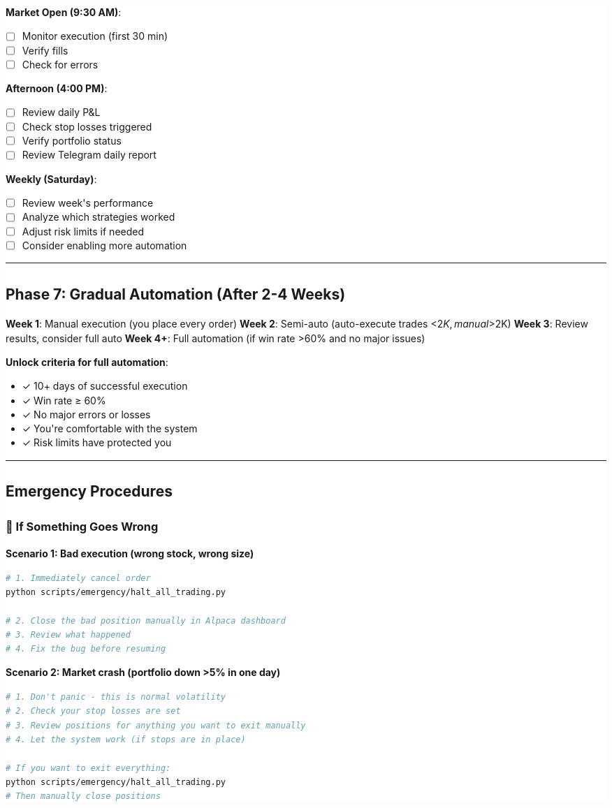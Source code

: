 **Market Open (9:30 AM)**:
- [ ] Monitor execution (first 30 min)
- [ ] Verify fills
- [ ] Check for errors

**Afternoon (4:00 PM)**:
- [ ] Review daily P&L
- [ ] Check stop losses triggered
- [ ] Verify portfolio status
- [ ] Review Telegram daily report

**Weekly (Saturday)**:
- [ ] Review week's performance
- [ ] Analyze which strategies worked
- [ ] Adjust risk limits if needed
- [ ] Consider enabling more automation

---

## Phase 7: Gradual Automation (After 2-4 Weeks)

**Week 1**: Manual execution (you place every order)
**Week 2**: Semi-auto (auto-execute trades <$2K, manual >$2K)
**Week 3**: Review results, consider full auto
**Week 4+**: Full automation (if win rate >60% and no major issues)

**Unlock criteria for full automation**:
- ✓ 10+ days of successful execution
- ✓ Win rate ≥ 60%
- ✓ No major errors or losses
- ✓ You're comfortable with the system
- ✓ Risk limits have protected you

---

## Emergency Procedures

### 🚨 If Something Goes Wrong

**Scenario 1: Bad execution (wrong stock, wrong size)**
```bash
# 1. Immediately cancel order
python scripts/emergency/halt_all_trading.py

# 2. Close the bad position manually in Alpaca dashboard
# 3. Review what happened
# 4. Fix the bug before resuming
```

**Scenario 2: Market crash (portfolio down >5% in one day)**
```bash
# 1. Don't panic - this is normal volatility
# 2. Check your stop losses are set
# 3. Review positions for anything you want to exit manually
# 4. Let the system work (if stops are in place)

# If you want to exit everything:
python scripts/emergency/halt_all_trading.py
# Then manually close positions
```

